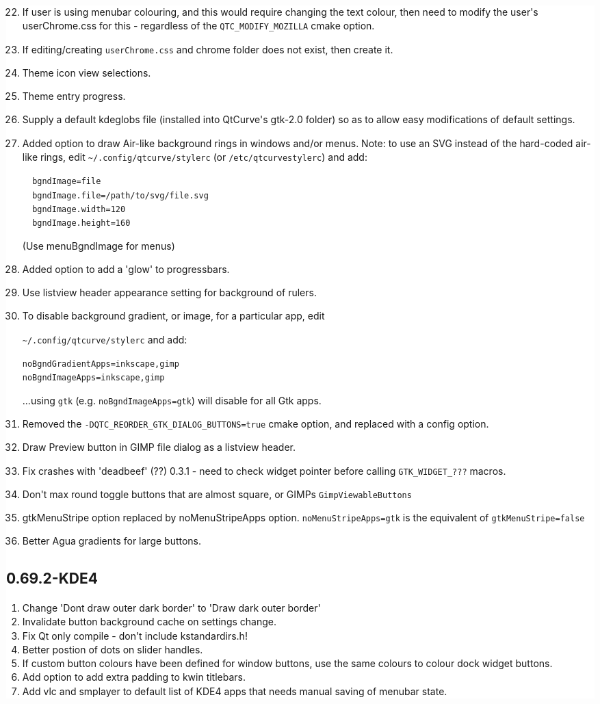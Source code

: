 22. If user is using menubar colouring, and this would require changing the text
    colour, then need to modify the user's userChrome.css for this - regardless
    of the `QTC_MODIFY_MOZILLA` cmake option.
23. If editing/creating `userChrome.css` and chrome folder does not exist, then
    create it.
24. Theme icon view selections.
25. Theme entry progress.
26. Supply a default kdeglobs file (installed into QtCurve's gtk-2.0 folder) so
    as to allow easy modifications of default settings.
27. Added option to draw Air-like background rings in windows and/or menus.
    Note: to use an SVG instead of the hard-coded air-like rings, edit
    `~/.config/qtcurve/stylerc` (or `/etc/qtcurvestylerc`) and add:

          bgndImage=file
          bgndImage.file=/path/to/svg/file.svg
          bgndImage.width=120
          bgndImage.height=160

    (Use menuBgndImage for menus)

28. Added option to add a 'glow' to progressbars.
29. Use listview header appearance setting for background of rulers.
30. To disable background gradient, or image, for a particular app, edit

    `~/.config/qtcurve/stylerc` and add:

        noBgndGradientApps=inkscape,gimp
        noBgndImageApps=inkscape,gimp

    ...using `gtk` (e.g. `noBgndImageApps=gtk`) will disable for all Gtk apps.

31. Removed the `-DQTC_REORDER_GTK_DIALOG_BUTTONS=true` cmake option,
    and replaced with a config option.
32. Draw Preview button in GIMP file dialog as a listview header.
33. Fix crashes with 'deadbeef' (??) 0.3.1 - need to check widget pointer before
    calling `GTK_WIDGET_???` macros.
34. Don't max round toggle buttons that are almost square, or GIMPs
    `GimpViewableButtons`
35. gtkMenuStripe option replaced by noMenuStripeApps option.
    `noMenuStripeApps=gtk` is
    the equivalent of `gtkMenuStripe=false`
36. Better Agua gradients for large buttons.

## 0.69.2-KDE4
1. Change 'Dont draw outer dark border' to 'Draw dark outer border'
2. Invalidate button background cache on settings change.
3. Fix Qt only compile - don't include kstandardirs.h!
4. Better postion of dots on slider handles.
5. If custom button colours have been defined for window buttons, use the same
   colours to colour dock widget buttons.
6. Add option to add extra padding to kwin titlebars.
7. Add vlc and smplayer to default list of KDE4 apps that needs manual
   saving of menubar state.
